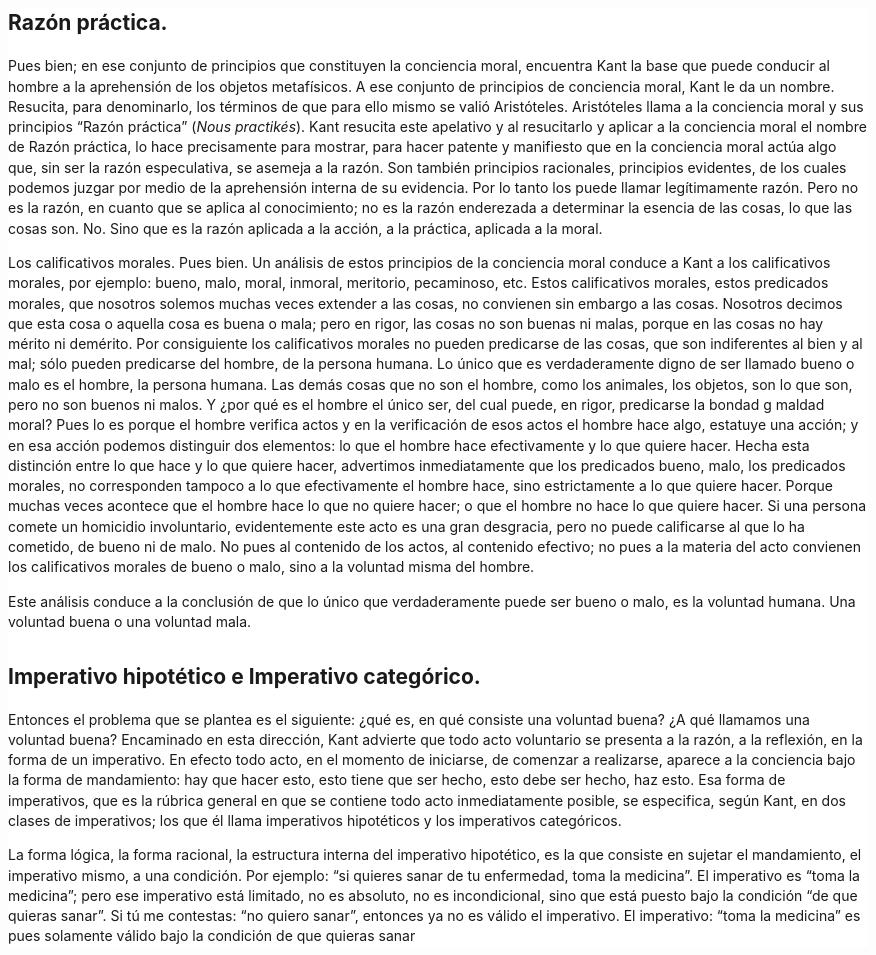 ## Razón práctica.

Pues bien; en ese conjunto de principios que constituyen la conciencia moral, encuentra Kant la base que puede conducir al hombre a la aprehensión de los objetos metafísicos. A ese conjunto de principios de conciencia moral, Kant le da un nombre. Resucita, para denominarlo, los términos de que para ello mismo se valió Aristóteles. Aristóteles llama a la conciencia moral y sus principios “Razón práctica” (_Nous practikés_). Kant resucita este apelativo y al resucitarlo y aplicar a la conciencia moral el nombre de Razón práctica, lo hace precisamente para mostrar, para hacer patente y manifiesto que en la conciencia moral actúa algo que, sin ser la razón especulativa, se asemeja a la razón. Son también principios racionales, principios evidentes, de los cuales podemos juzgar por medio de la aprehensión interna de su evidencia. Por lo tanto los puede llamar legítimamente razón. Pero no es la razón, en cuanto que se aplica al conocimiento; no es la razón enderezada a determinar la esencia de las cosas, lo que las cosas son. No. Sino que es la razón aplicada a la acción, a la práctica, aplicada a la moral.

Los calificativos morales. Pues bien. Un análisis de estos principios de la conciencia moral conduce a Kant a los calificativos morales, por ejemplo: bueno, malo, moral, inmoral, meritorio, pecaminoso, etc. Estos calificativos morales, estos predicados morales, que nosotros solemos muchas veces extender a las cosas, no convienen sin embargo a las cosas. Nosotros decimos que esta cosa o aquella cosa es buena o mala; pero en rigor, las cosas no son buenas ni malas, porque en las cosas no hay mérito ni demérito. Por consiguiente los calificativos morales no pueden predicarse de las cosas, que son indiferentes al bien y al mal; sólo pueden predicarse del hombre, de la persona humana. Lo único que es verdaderamente digno de ser llamado bueno o malo es el hombre, la persona humana. Las demás cosas que no son el hombre, como los animales, los objetos, son lo que son, pero no son buenos ni malos. Y ¿por qué es el hombre el único ser, del cual puede, en rigor, predicarse la bondad g maldad moral? Pues lo es porque el hombre verifica actos y en la verificación de esos actos el hombre hace algo, estatuye una acción; y en esa acción podemos distinguir dos elementos: lo que el hombre hace efectivamente y lo que quiere hacer. Hecha esta distinción entre lo que hace y lo que quiere hacer, advertimos inmediatamente que los predicados bueno, malo, los predicados morales, no corresponden tampoco a lo que efectivamente el hombre hace, sino estrictamente a lo que quiere hacer. Porque muchas veces acontece que el hombre hace lo que no quiere hacer; o que el hombre no hace lo que quiere hacer. Si una persona comete un homicidio involuntario, evidentemente este acto es una gran desgracia, pero no puede calificarse al que lo ha cometido, de bueno ni de malo. No pues al contenido de los actos, al contenido efectivo; no pues a la materia del acto convienen los calificativos morales de bueno o malo, sino a la voluntad misma del hombre.

Este análisis conduce a la conclusión de que lo único que verdaderamente puede ser bueno o malo, es la voluntad humana. Una voluntad buena o una voluntad mala.

## Imperativo hipotético e Imperativo categórico.

Entonces el problema que se plantea es el siguiente: ¿qué es, en qué consiste una voluntad buena? ¿A qué llamamos una voluntad buena? Encaminado en esta dirección, Kant advierte que todo acto voluntario se presenta a la razón, a la reflexión, en la forma de un imperativo. En efecto todo acto, en el momento de iniciarse, de comenzar a realizarse, aparece a la conciencia bajo la forma de mandamiento: hay que hacer esto, esto tiene que ser hecho, esto debe ser hecho, haz esto. Esa forma de imperativos, que es la rúbrica general en que se contiene todo acto inmediatamente posible, se especifica, según Kant, en dos clases de imperativos; los que él llama imperativos hipotéticos y los imperativos categóricos.

La forma lógica, la forma racional, la estructura interna del imperativo hipotético, es la que consiste en sujetar el mandamiento, el imperativo mismo, a una condición. Por ejemplo: “si quieres sanar de tu enfermedad, toma la medicina”. El imperativo es “toma la medicina”; pero ese imperativo está limitado, no es absoluto, no es incondicional, sino que está puesto bajo la condición “de que quieras sanar”. Si tú me contestas: “no quiero sanar”, entonces ya no es válido el imperativo. El imperativo: “toma la medicina” es pues solamente válido bajo la condición de que quieras sanar
